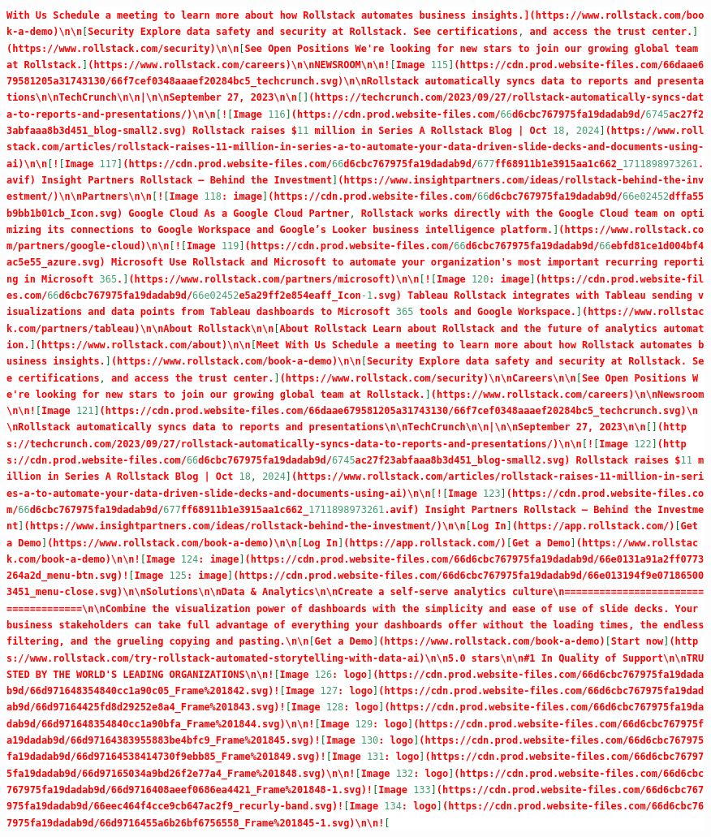 ```json
With Us Schedule a meeting to learn more about how Rollstack automates business insights.](https://www.rollstack.com/book-a-demo)\n\n[Security Explore data safety and security at Rollstack. See certifications, and access the trust center.](https://www.rollstack.com/security)\n\n[See Open Positions We're looking for new stars to join our growing global team at Rollstack.](https://www.rollstack.com/careers)\n\nNEWSROOM\n\n![Image 115](https://cdn.prod.website-files.com/66daae679581205a31743130/66f7cef0348aaaef20284bc5_techcrunch.svg)\n\nRollstack automatically syncs data to reports and presentations\n\nTechCrunch\n\n|\n\nSeptember 27, 2023\n\n[](https://techcrunch.com/2023/09/27/rollstack-automatically-syncs-data-to-reports-and-presentations/)\n\n[![Image 116](https://cdn.prod.website-files.com/66d6cbc767975fa19dadab9d/6745ac27f23abfaaa8b3d451_blog-small2.svg) Rollstack raises $11 million in Series A Rollstack Blog | Oct 18, 2024](https://www.rollstack.com/articles/rollstack-raises-11-million-in-series-a-to-automate-your-data-driven-slide-decks-and-documents-using-ai)\n\n[![Image 117](https://cdn.prod.website-files.com/66d6cbc767975fa19dadab9d/677ff68911b1e3915aa1c662_1711898973261.avif) Insight Partners Rollstack – Behind the Investment](https://www.insightpartners.com/ideas/rollstack-behind-the-investment/)\n\nPartners\n\n[![Image 118: image](https://cdn.prod.website-files.com/66d6cbc767975fa19dadab9d/66e02452dffa55b9bb1b01cb_Icon.svg) Google Cloud As a Google Cloud Partner, Rollstack works directly with the Google Cloud team on optimizing its connections to Google Workspace and Google’s Looker business intelligence platform.](https://www.rollstack.com/partners/google-cloud)\n\n[![Image 119](https://cdn.prod.website-files.com/66d6cbc767975fa19dadab9d/66ebfd81ce1d004bf4ac5e55_azure.svg) Microsoft Use Rollstack and Microsoft to automate your organization's most important recurring reporting in Microsoft 365.](https://www.rollstack.com/partners/microsoft)\n\n[![Image 120: image](https://cdn.prod.website-files.com/66d6cbc767975fa19dadab9d/66e02452e5a29ff2e854eaff_Icon-1.svg) Tableau Rollstack integrates with Tableau sending visualizations and data points from Tableau dashboards to Microsoft 365 tools and Google Workspace.](https://www.rollstack.com/partners/tableau)\n\nAbout Rollstack\n\n[About Rollstack Learn about Rollstack and the future of analytics automation.](https://www.rollstack.com/about)\n\n[Meet With Us Schedule a meeting to learn more about how Rollstack automates business insights.](https://www.rollstack.com/book-a-demo)\n\n[Security Explore data safety and security at Rollstack. See certifications, and access the trust center.](https://www.rollstack.com/security)\n\nCareers\n\n[See Open Positions We're looking for new stars to join our growing global team at Rollstack.](https://www.rollstack.com/careers)\n\nNewsroom\n\n![Image 121](https://cdn.prod.website-files.com/66daae679581205a31743130/66f7cef0348aaaef20284bc5_techcrunch.svg)\n\nRollstack automatically syncs data to reports and presentations\n\nTechCrunch\n\n|\n\nSeptember 27, 2023\n\n[](https://techcrunch.com/2023/09/27/rollstack-automatically-syncs-data-to-reports-and-presentations/)\n\n[![Image 122](https://cdn.prod.website-files.com/66d6cbc767975fa19dadab9d/6745ac27f23abfaaa8b3d451_blog-small2.svg) Rollstack raises $11 million in Series A Rollstack Blog | Oct 18, 2024](https://www.rollstack.com/articles/rollstack-raises-11-million-in-series-a-to-automate-your-data-driven-slide-decks-and-documents-using-ai)\n\n[![Image 123](https://cdn.prod.website-files.com/66d6cbc767975fa19dadab9d/677ff68911b1e3915aa1c662_1711898973261.avif) Insight Partners Rollstack – Behind the Investment](https://www.insightpartners.com/ideas/rollstack-behind-the-investment/)\n\n[Log In](https://app.rollstack.com/)[Get a Demo](https://www.rollstack.com/book-a-demo)\n\n[Log In](https://app.rollstack.com/)[Get a Demo](https://www.rollstack.com/book-a-demo)\n\n![Image 124: image](https://cdn.prod.website-files.com/66d6cbc767975fa19dadab9d/66e0131a91a2ff0773264a2d_menu-btn.svg)![Image 125: image](https://cdn.prod.website-files.com/66d6cbc767975fa19dadab9d/66e013194f9e071865003451_menu-close.svg)\n\nSolutions\n\nData & Analytics\n\nCreate a self-serve analytics culture\n=====================================\n\nCombine the visualization power of dashboards with the simplicity and ease of use of slide decks. Your business stakeholders can take full advantage of everything your dashboards offer without the loading times, the endless filtering, and the grueling copying and pasting.\n\n[Get a Demo](https://www.rollstack.com/book-a-demo)[Start now](https://www.rollstack.com/try-rollstack-automated-storytelling-with-data-ai)\n\n5.0 stars\n\n#1 In Quality of Support\n\nTRUSTED BY THE WORLD'S LEADING ORGANIZATIONS\n\n![Image 126: logo](https://cdn.prod.website-files.com/66d6cbc767975fa19dadab9d/66d971648354840cc1a90c05_Frame%201842.svg)![Image 127: logo](https://cdn.prod.website-files.com/66d6cbc767975fa19dadab9d/66d97164425fd8d29252e8a4_Frame%201843.svg)![Image 128: logo](https://cdn.prod.website-files.com/66d6cbc767975fa19dadab9d/66d971648354840cc1a90bfa_Frame%201844.svg)\n\n![Image 129: logo](https://cdn.prod.website-files.com/66d6cbc767975fa19dadab9d/66d97164383955883be4bfc9_Frame%201845.svg)![Image 130: logo](https://cdn.prod.website-files.com/66d6cbc767975fa19dadab9d/66d97164538414730f9ebb85_Frame%201849.svg)![Image 131: logo](https://cdn.prod.website-files.com/66d6cbc767975fa19dadab9d/66d97165034a9bd26f2e77a4_Frame%201848.svg)\n\n![Image 132: logo](https://cdn.prod.website-files.com/66d6cbc767975fa19dadab9d/66d9716408aeef0686ea4421_Frame%201848-1.svg)![Image 133](https://cdn.prod.website-files.com/66d6cbc767975fa19dadab9d/66eec464f4cce9cb647ac2f9_recurly-band.svg)![Image 134: logo](https://cdn.prod.website-files.com/66d6cbc767975fa19dadab9d/66d9716455a6b26bf6756558_Frame%201845-1.svg)\n\n![
```